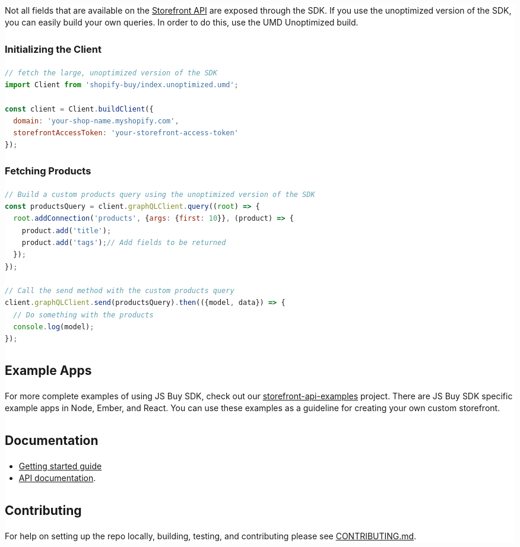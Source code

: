 Not all fields that are available on the [Storefront API](https://help.shopify.com/en/api/custom-storefronts/storefront-api/reference) are exposed through the SDK. If you use the unoptimized version of the SDK, you can easily build your own queries. In order to do this, use the UMD Unoptimized build.

### Initializing the Client
```javascript
// fetch the large, unoptimized version of the SDK
import Client from 'shopify-buy/index.unoptimized.umd';

const client = Client.buildClient({
  domain: 'your-shop-name.myshopify.com',
  storefrontAccessToken: 'your-storefront-access-token'
});
```

### Fetching Products
```javascript
// Build a custom products query using the unoptimized version of the SDK
const productsQuery = client.graphQLClient.query((root) => {
  root.addConnection('products', {args: {first: 10}}, (product) => {
    product.add('title');
    product.add('tags');// Add fields to be returned
  });
});

// Call the send method with the custom products query
client.graphQLClient.send(productsQuery).then(({model, data}) => {
  // Do something with the products
  console.log(model);
});

```

## Example Apps

For more complete examples of using JS Buy SDK, check out our [storefront-api-examples](https://github.com/Shopify/storefront-api-examples) project.
There are JS Buy SDK specific example apps in Node, Ember, and React. You can use these examples as a guideline for creating your own custom storefront.

## Documentation

- [Getting started guide](https://help.shopify.com/en/api/storefront-api/tools/js-buy-sdk/getting-started)
- [API documentation](https://shopify.github.io/js-buy-sdk).

## Contributing
For help on setting up the repo locally, building, testing, and contributing
please see [CONTRIBUTING.md](https://github.com/Shopify/js-buy-sdk/blob/master/CONTRIBUTING.md).
